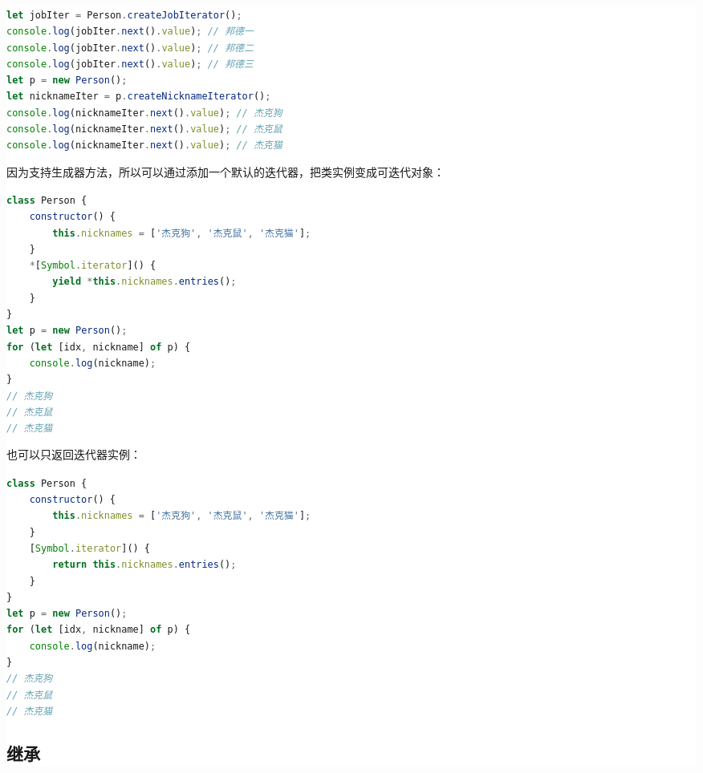 ```javascript
let jobIter = Person.createJobIterator();
console.log(jobIter.next().value); // 邦德一
console.log(jobIter.next().value); // 邦德二
console.log(jobIter.next().value); // 邦德三
let p = new Person();
let nicknameIter = p.createNicknameIterator();
console.log(nicknameIter.next().value); // 杰克狗
console.log(nicknameIter.next().value); // 杰克鼠
console.log(nicknameIter.next().value); // 杰克猫
```

因为支持生成器方法，所以可以通过添加一个默认的迭代器，把类实例变成可迭代对象：

```javascript
class Person {
    constructor() {
        this.nicknames = ['杰克狗', '杰克鼠', '杰克猫'];
    }
    *[Symbol.iterator]() {
        yield *this.nicknames.entries();
    }
}
let p = new Person();
for (let [idx, nickname] of p) {
    console.log(nickname);
}
// 杰克狗
// 杰克鼠
// 杰克猫
```

也可以只返回迭代器实例：

```javascript
class Person {
    constructor() {
        this.nicknames = ['杰克狗', '杰克鼠', '杰克猫'];
    }
    [Symbol.iterator]() {
        return this.nicknames.entries();
    }
}
let p = new Person();
for (let [idx, nickname] of p) {
    console.log(nickname);
}
// 杰克狗
// 杰克鼠
// 杰克猫
```

## 继承
